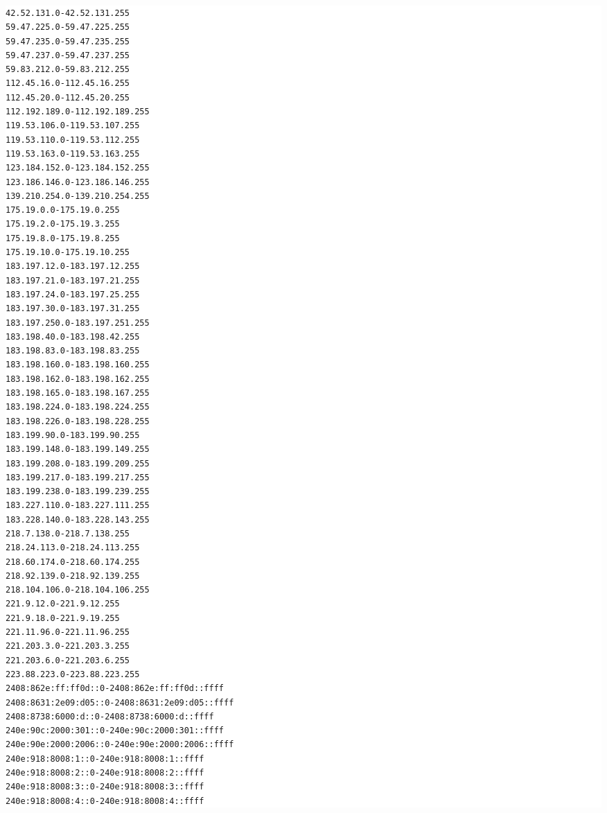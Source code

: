 ```
42.52.131.0-42.52.131.255
59.47.225.0-59.47.225.255
59.47.235.0-59.47.235.255
59.47.237.0-59.47.237.255
59.83.212.0-59.83.212.255
112.45.16.0-112.45.16.255
112.45.20.0-112.45.20.255
112.192.189.0-112.192.189.255
119.53.106.0-119.53.107.255
119.53.110.0-119.53.112.255
119.53.163.0-119.53.163.255
123.184.152.0-123.184.152.255
123.186.146.0-123.186.146.255
139.210.254.0-139.210.254.255
175.19.0.0-175.19.0.255
175.19.2.0-175.19.3.255
175.19.8.0-175.19.8.255
175.19.10.0-175.19.10.255
183.197.12.0-183.197.12.255
183.197.21.0-183.197.21.255
183.197.24.0-183.197.25.255
183.197.30.0-183.197.31.255
183.197.250.0-183.197.251.255
183.198.40.0-183.198.42.255
183.198.83.0-183.198.83.255
183.198.160.0-183.198.160.255
183.198.162.0-183.198.162.255
183.198.165.0-183.198.167.255
183.198.224.0-183.198.224.255
183.198.226.0-183.198.228.255
183.199.90.0-183.199.90.255
183.199.148.0-183.199.149.255
183.199.208.0-183.199.209.255
183.199.217.0-183.199.217.255
183.199.238.0-183.199.239.255
183.227.110.0-183.227.111.255
183.228.140.0-183.228.143.255
218.7.138.0-218.7.138.255
218.24.113.0-218.24.113.255
218.60.174.0-218.60.174.255
218.92.139.0-218.92.139.255
218.104.106.0-218.104.106.255
221.9.12.0-221.9.12.255
221.9.18.0-221.9.19.255
221.11.96.0-221.11.96.255
221.203.3.0-221.203.3.255
221.203.6.0-221.203.6.255
223.88.223.0-223.88.223.255
2408:862e:ff:ff0d::0-2408:862e:ff:ff0d::ffff
2408:8631:2e09:d05::0-2408:8631:2e09:d05::ffff
2408:8738:6000:d::0-2408:8738:6000:d::ffff
240e:90c:2000:301::0-240e:90c:2000:301::ffff
240e:90e:2000:2006::0-240e:90e:2000:2006::ffff
240e:918:8008:1::0-240e:918:8008:1::ffff
240e:918:8008:2::0-240e:918:8008:2::ffff
240e:918:8008:3::0-240e:918:8008:3::ffff
240e:918:8008:4::0-240e:918:8008:4::ffff
```

